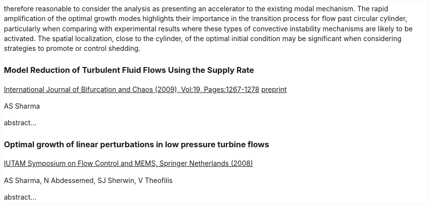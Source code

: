 therefore reasonable to consider the analysis as presenting an
accelerator to the existing modal mechanism. The rapid amplification of
the optimal growth modes highlights their importance in the transition
process for flow past circular cylinder, particularly when comparing
with experimental results where these types of convective instability
mechanisms are likely to be activated. The spatial localization, close
to the cylinder, of the optimal initial condition may be significant
when considering strategies to promote or control shedding.
</div>

### Model Reduction of Turbulent Fluid Flows Using the Supply Rate

[International Journal of Bifurcation and Chaos (2009), Vol:19, Pages:1267-1278](https://dx.doi.org/10.1142/S0218127409023615)
[preprint](https://arxiv.org/abs/1301.4861)

AS Sharma

<div class="reveal">abstract...</div>
<div class="abstract" style="display: none;">
A method for finding reduced-order approximations of turbulent flow
models is presented. The method preserves bounds on the production of
turbulent energy in the sense of the \(\mathcal{L}_2\) norm of
perturbations from a notional laminar profile. This is achieved by
decomposing the Navier-Stokes system into a feedback arrangement between
the linearised system and the remaining, normally neglected, nonlinear
part. The linear system is reduced using a method similar to balanced
truncation, but preserving bounds on the supply rate. The method
involves balancing two algebraic Riccati equations. The bounds are then
used to derive bounds on the turbulent energy production. An example of
the application of the procedure to flow through a long straight pipe is
presented. Comparison shows that the new method approximates the supply
rate at least as well as, or better than, canonical balanced truncation.
</div>

### Optimal growth of linear perturbations in low pressure turbine flows

[IUTAM Symposium on Flow Control and MEMS, Springer Netherlands (2008)](https://link.springer.com/content/pdf/bfm%3A978-1-4020-6858-4%2F1)

AS Sharma, N Abdessemed, SJ Sherwin, V Theofilis

<div class="reveal">abstract...</div>
<div class="abstract" style="display: none;">
This paper presents a numerical algorithm for the linearized flow
problem involving complex geometries where analytical solution is
impossible. The method centres around calculation of an eigenvalue
problem involving the linearised flow and its spatial adjoint, and
yields the flow perturbations that grow the most in a prescribed time,
the magnitude of that growth and the perturbations after the growth has
occurred. Previous work has shown that classical stability analysis of
flow past a low-pressure turbine blade gives only stable eigenvalues,
which cannot explain transition to turbulence in this flow. The inital
value problem for this fan blade is presented and demonstrates
significant perturbation growth, indicating that this growth may be the
facilitator for transition in this case.
</div>
